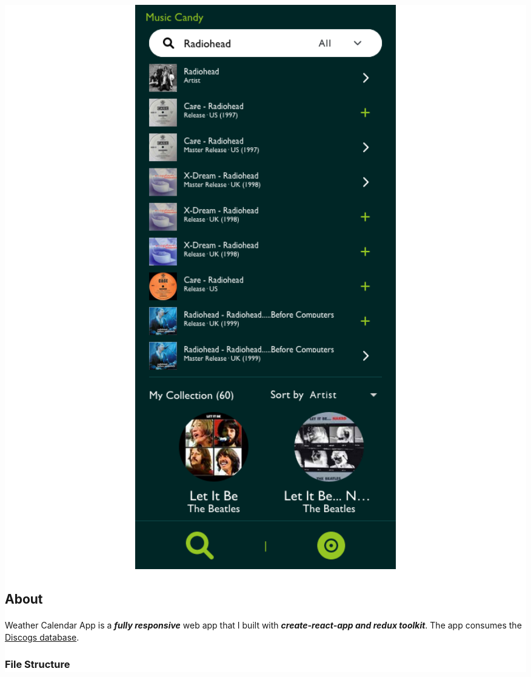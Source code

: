 <div align="center"><img width="50%" alt="app screenshot mobile" src="./.github/images/app-screenshot.png">
</div>

## About
Weather Calendar App is a ***fully responsive*** web app that I built with ***create-react-app and redux toolkit***. The app consumes the [Discogs database](https://www.discogs.com/).

### File Structure
